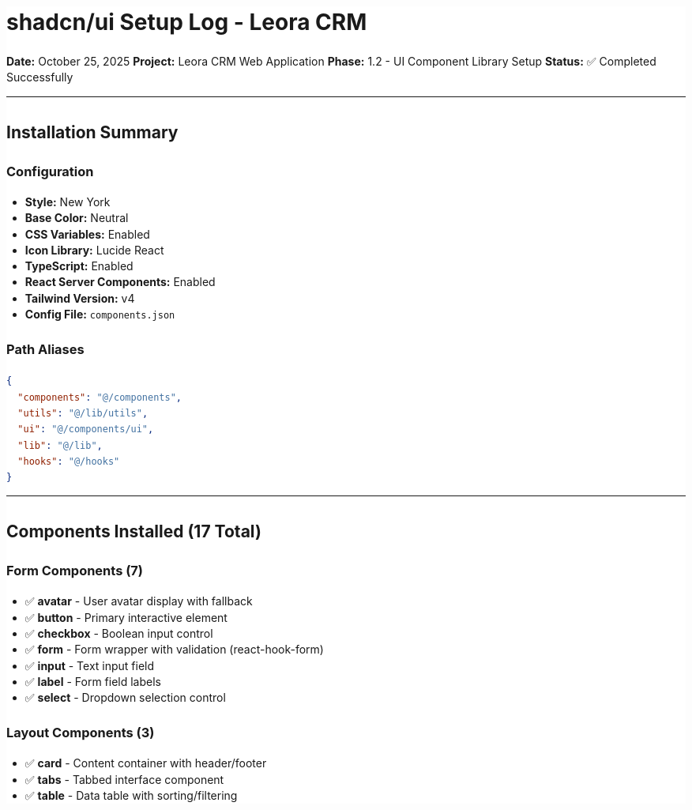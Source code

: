 # shadcn/ui Setup Log - Leora CRM

**Date:** October 25, 2025
**Project:** Leora CRM Web Application
**Phase:** 1.2 - UI Component Library Setup
**Status:** ✅ Completed Successfully

---

## Installation Summary

### Configuration
- **Style:** New York
- **Base Color:** Neutral
- **CSS Variables:** Enabled
- **Icon Library:** Lucide React
- **TypeScript:** Enabled
- **React Server Components:** Enabled
- **Tailwind Version:** v4
- **Config File:** `components.json`

### Path Aliases
```json
{
  "components": "@/components",
  "utils": "@/lib/utils",
  "ui": "@/components/ui",
  "lib": "@/lib",
  "hooks": "@/hooks"
}
```

---

## Components Installed (17 Total)

### Form Components (7)
- ✅ **avatar** - User avatar display with fallback
- ✅ **button** - Primary interactive element
- ✅ **checkbox** - Boolean input control
- ✅ **form** - Form wrapper with validation (react-hook-form)
- ✅ **input** - Text input field
- ✅ **label** - Form field labels
- ✅ **select** - Dropdown selection control

### Layout Components (3)
- ✅ **card** - Content container with header/footer
- ✅ **tabs** - Tabbed interface component
- ✅ **table** - Data table with sorting/filtering
